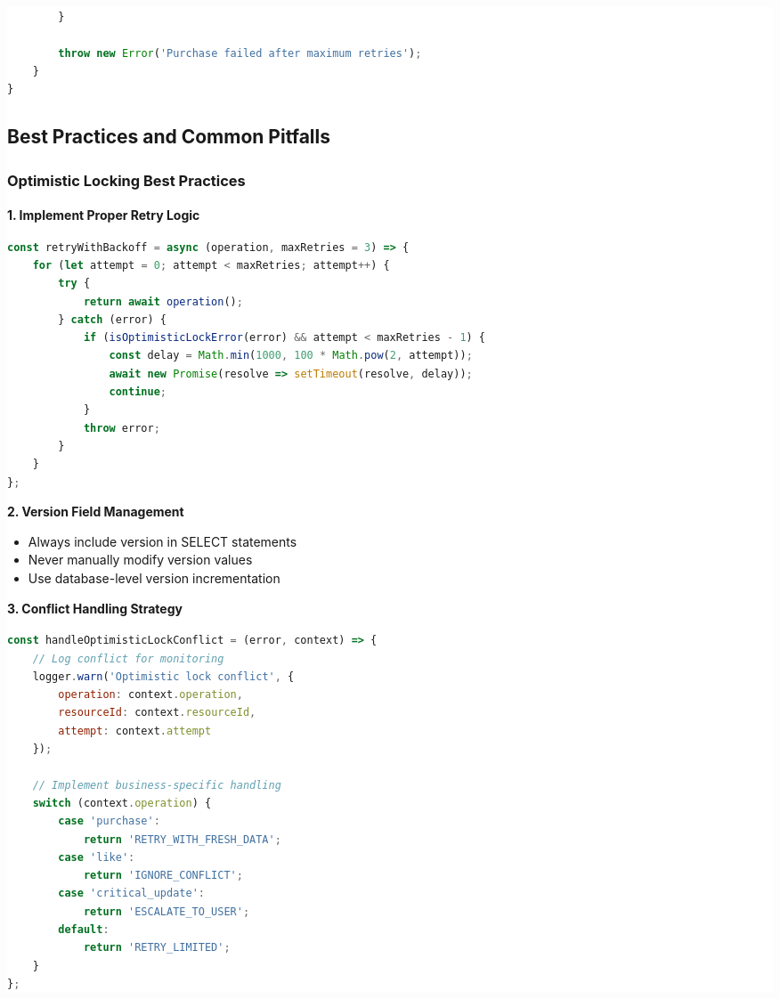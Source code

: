 ```javascript
        }
        
        throw new Error('Purchase failed after maximum retries');
    }
}
```

## Best Practices and Common Pitfalls

### Optimistic Locking Best Practices

**1. Implement Proper Retry Logic**
```javascript
const retryWithBackoff = async (operation, maxRetries = 3) => {
    for (let attempt = 0; attempt < maxRetries; attempt++) {
        try {
            return await operation();
        } catch (error) {
            if (isOptimisticLockError(error) && attempt < maxRetries - 1) {
                const delay = Math.min(1000, 100 * Math.pow(2, attempt));
                await new Promise(resolve => setTimeout(resolve, delay));
                continue;
            }
            throw error;
        }
    }
};
```

**2. Version Field Management**
- Always include version in SELECT statements
- Never manually modify version values
- Use database-level version incrementation

**3. Conflict Handling Strategy**
```javascript
const handleOptimisticLockConflict = (error, context) => {
    // Log conflict for monitoring
    logger.warn('Optimistic lock conflict', {
        operation: context.operation,
        resourceId: context.resourceId,
        attempt: context.attempt
    });
    
    // Implement business-specific handling
    switch (context.operation) {
        case 'purchase':
            return 'RETRY_WITH_FRESH_DATA';
        case 'like':
            return 'IGNORE_CONFLICT';
        case 'critical_update':
            return 'ESCALATE_TO_USER';
        default:
            return 'RETRY_LIMITED';
    }
};
```
